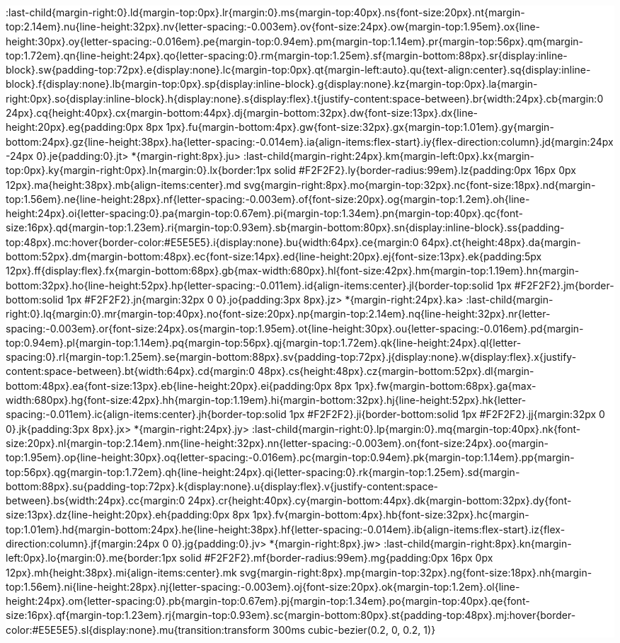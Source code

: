 :last-child{margin-right:0}.ld{margin-top:0px}.lr{margin:0}.ms{margin-top:40px}.ns{font-size:20px}.nt{margin-top:2.14em}.nu{line-height:32px}.nv{letter-spacing:-0.003em}.ov{font-size:24px}.ow{margin-top:1.95em}.ox{line-height:30px}.oy{letter-spacing:-0.016em}.pe{margin-top:0.94em}.pm{margin-top:1.14em}.pr{margin-top:56px}.qm{margin-top:1.72em}.qn{line-height:24px}.qo{letter-spacing:0}.rm{margin-top:1.25em}.sf{margin-bottom:88px}.sr{display:inline-block}.sw{padding-top:72px}.e{display:none}.lc{margin-top:0px}.qt{margin-left:auto}.qu{text-align:center}.sq{display:inline-block}.f{display:none}.lb{margin-top:0px}.sp{display:inline-block}.g{display:none}.kz{margin-top:0px}.la{margin-right:0px}.so{display:inline-block}.h{display:none}.s{display:flex}.t{justify-content:space-between}.br{width:24px}.cb{margin:0 24px}.cq{height:40px}.cx{margin-bottom:44px}.dj{margin-bottom:32px}.dw{font-size:13px}.dx{line-height:20px}.eg{padding:0px 8px 1px}.fu{margin-bottom:4px}.gw{font-size:32px}.gx{margin-top:1.01em}.gy{margin-bottom:24px}.gz{line-height:38px}.ha{letter-spacing:-0.014em}.ia{align-items:flex-start}.iy{flex-direction:column}.jd{margin:24px -24px 0}.je{padding:0}.jt> \*{margin-right:8px}.ju> :last-child{margin-right:24px}.km{margin-left:0px}.kx{margin-top:0px}.ky{margin-right:0px}.ln{margin:0}.lx{border:1px solid #F2F2F2}.ly{border-radius:99em}.lz{padding:0px 16px 0px 12px}.ma{height:38px}.mb{align-items:center}.md svg{margin-right:8px}.mo{margin-top:32px}.nc{font-size:18px}.nd{margin-top:1.56em}.ne{line-height:28px}.nf{letter-spacing:-0.003em}.of{font-size:20px}.og{margin-top:1.2em}.oh{line-height:24px}.oi{letter-spacing:0}.pa{margin-top:0.67em}.pi{margin-top:1.34em}.pn{margin-top:40px}.qc{font-size:16px}.qd{margin-top:1.23em}.ri{margin-top:0.93em}.sb{margin-bottom:80px}.sn{display:inline-block}.ss{padding-top:48px}.mc:hover{border-color:#E5E5E5}.i{display:none}.bu{width:64px}.ce{margin:0 64px}.ct{height:48px}.da{margin-bottom:52px}.dm{margin-bottom:48px}.ec{font-size:14px}.ed{line-height:20px}.ej{font-size:13px}.ek{padding:5px 12px}.ff{display:flex}.fx{margin-bottom:68px}.gb{max-width:680px}.hl{font-size:42px}.hm{margin-top:1.19em}.hn{margin-bottom:32px}.ho{line-height:52px}.hp{letter-spacing:-0.011em}.id{align-items:center}.jl{border-top:solid 1px #F2F2F2}.jm{border-bottom:solid 1px #F2F2F2}.jn{margin:32px 0 0}.jo{padding:3px 8px}.jz> \*{margin-right:24px}.ka> :last-child{margin-right:0}.lq{margin:0}.mr{margin-top:40px}.no{font-size:20px}.np{margin-top:2.14em}.nq{line-height:32px}.nr{letter-spacing:-0.003em}.or{font-size:24px}.os{margin-top:1.95em}.ot{line-height:30px}.ou{letter-spacing:-0.016em}.pd{margin-top:0.94em}.pl{margin-top:1.14em}.pq{margin-top:56px}.qj{margin-top:1.72em}.qk{line-height:24px}.ql{letter-spacing:0}.rl{margin-top:1.25em}.se{margin-bottom:88px}.sv{padding-top:72px}.j{display:none}.w{display:flex}.x{justify-content:space-between}.bt{width:64px}.cd{margin:0 48px}.cs{height:48px}.cz{margin-bottom:52px}.dl{margin-bottom:48px}.ea{font-size:13px}.eb{line-height:20px}.ei{padding:0px 8px 1px}.fw{margin-bottom:68px}.ga{max-width:680px}.hg{font-size:42px}.hh{margin-top:1.19em}.hi{margin-bottom:32px}.hj{line-height:52px}.hk{letter-spacing:-0.011em}.ic{align-items:center}.jh{border-top:solid 1px #F2F2F2}.ji{border-bottom:solid 1px #F2F2F2}.jj{margin:32px 0 0}.jk{padding:3px 8px}.jx> \*{margin-right:24px}.jy> :last-child{margin-right:0}.lp{margin:0}.mq{margin-top:40px}.nk{font-size:20px}.nl{margin-top:2.14em}.nm{line-height:32px}.nn{letter-spacing:-0.003em}.on{font-size:24px}.oo{margin-top:1.95em}.op{line-height:30px}.oq{letter-spacing:-0.016em}.pc{margin-top:0.94em}.pk{margin-top:1.14em}.pp{margin-top:56px}.qg{margin-top:1.72em}.qh{line-height:24px}.qi{letter-spacing:0}.rk{margin-top:1.25em}.sd{margin-bottom:88px}.su{padding-top:72px}.k{display:none}.u{display:flex}.v{justify-content:space-between}.bs{width:24px}.cc{margin:0 24px}.cr{height:40px}.cy{margin-bottom:44px}.dk{margin-bottom:32px}.dy{font-size:13px}.dz{line-height:20px}.eh{padding:0px 8px 1px}.fv{margin-bottom:4px}.hb{font-size:32px}.hc{margin-top:1.01em}.hd{margin-bottom:24px}.he{line-height:38px}.hf{letter-spacing:-0.014em}.ib{align-items:flex-start}.iz{flex-direction:column}.jf{margin:24px 0 0}.jg{padding:0}.jv> \*{margin-right:8px}.jw> :last-child{margin-right:8px}.kn{margin-left:0px}.lo{margin:0}.me{border:1px solid #F2F2F2}.mf{border-radius:99em}.mg{padding:0px 16px 0px 12px}.mh{height:38px}.mi{align-items:center}.mk svg{margin-right:8px}.mp{margin-top:32px}.ng{font-size:18px}.nh{margin-top:1.56em}.ni{line-height:28px}.nj{letter-spacing:-0.003em}.oj{font-size:20px}.ok{margin-top:1.2em}.ol{line-height:24px}.om{letter-spacing:0}.pb{margin-top:0.67em}.pj{margin-top:1.34em}.po{margin-top:40px}.qe{font-size:16px}.qf{margin-top:1.23em}.rj{margin-top:0.93em}.sc{margin-bottom:80px}.st{padding-top:48px}.mj:hover{border-color:#E5E5E5}.sl{display:none}.mu{transition:transform 300ms cubic-bezier(0.2, 0, 0.2, 1)}
